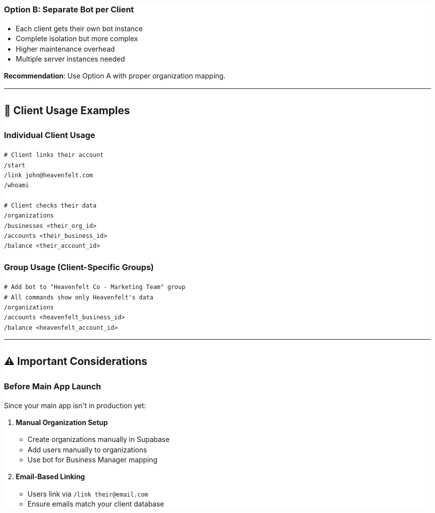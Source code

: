 ### **Option B: Separate Bot per Client**
- Each client gets their own bot instance
- Complete isolation but more complex
- Higher maintenance overhead
- Multiple server instances needed

**Recommendation**: Use Option A with proper organization mapping.

---

## 📱 **Client Usage Examples**

### **Individual Client Usage**
```
# Client links their account
/start
/link john@heavenfelt.com
/whoami

# Client checks their data
/organizations
/businesses <their_org_id>
/accounts <their_business_id>
/balance <their_account_id>
```

### **Group Usage (Client-Specific Groups)**
```
# Add bot to "Heavenfelt Co - Marketing Team" group
# All commands show only Heavenfelt's data
/organizations
/accounts <heavenfelt_business_id>
/balance <heavenfelt_account_id>
```

---

## ⚠️ **Important Considerations**

### **Before Main App Launch**
Since your main app isn't in production yet:

1. **Manual Organization Setup**
   - Create organizations manually in Supabase
   - Add users manually to organizations
   - Use bot for Business Manager mapping

2. **Email-Based Linking**
   - Users link via `/link their@email.com`
   - Ensure emails match your client database
